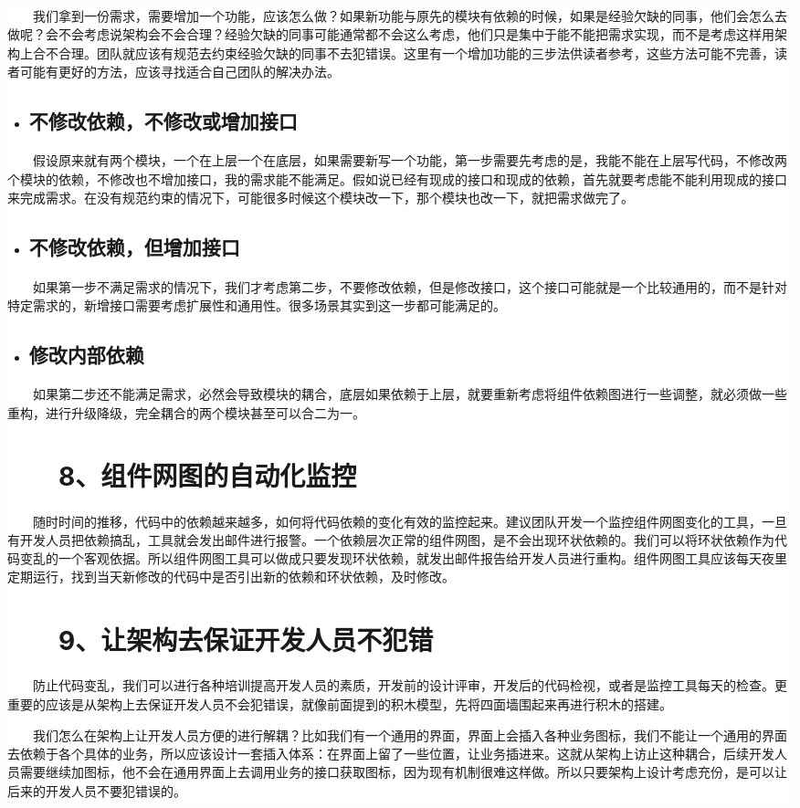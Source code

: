 　　我们拿到一份需求，需要增加一个功能，应该怎么做？如果新功能与原先的模块有依赖的时候，如果是经验欠缺的同事，他们会怎么去做呢？会不会考虑说架构会不会合理？经验欠缺的同事可能通常都不会这么考虑，他们只是集中于能不能把需求实现，而不是考虑这样用架构上合不合理。团队就应该有规范去约束经验欠缺的同事不去犯错误。这里有一个增加功能的三步法供读者参考，这些方法可能不完善，读者可能有更好的方法，应该寻找适合自己团队的解决办法。

*   ## 不修改依赖，不修改或增加接口
    

　　假设原来就有两个模块，一个在上层一个在底层，如果需要新写一个功能，第一步需要先考虑的是，我能不能在上层写代码，不修改两个模块的依赖，不修改也不增加接口，我的需求能不能满足。假如说已经有现成的接口和现成的依赖，首先就要考虑能不能利用现成的接口来完成需求。在没有规范约束的情况下，可能很多时候这个模块改一下，那个模块也改一下，就把需求做完了。

*   ## 不修改依赖，但增加接口
    

　　如果第一步不满足需求的情况下，我们才考虑第二步，不要修改依赖，但是修改接口，这个接口可能就是一个比较通用的，而不是针对特定需求的，新增接口需要考虑扩展性和通用性。很多场景其实到这一步都可能满足的。

*   ## 修改内部依赖
    

　　如果第二步还不能满足需求，必然会导致模块的耦合，底层如果依赖于上层，就要重新考虑将组件依赖图进行一些调整，就必须做一些重构，进行升级降级，完全耦合的两个模块甚至可以合二为一。

# 　　8、组件网图的自动化监控

　　随时时间的推移，代码中的依赖越来越多，如何将代码依赖的变化有效的监控起来。建议团队开发一个监控组件网图变化的工具，一旦有开发人员把依赖搞乱，工具就会发出邮件进行报警。一个依赖层次正常的组件网图，是不会出现环状依赖的。我们可以将环状依赖作为代码变乱的一个客观依据。所以组件网图工具可以做成只要发现环状依赖，就发出邮件报告给开发人员进行重构。组件网图工具应该每天夜里定期运行，找到当天新修改的代码中是否引出新的依赖和环状依赖，及时修改。

# 　　9、让架构去保证开发人员不犯错

　　防止代码变乱，我们可以进行各种培训提高开发人员的素质，开发前的设计评审，开发后的代码检视，或者是监控工具每天的检查。更重要的应该是从架构上去保证开发人员不会犯错误，就像前面提到的积木模型，先将四面墙围起来再进行积木的搭建。

　　我们怎么在架构上让开发人员方便的进行解耦？比如我们有一个通用的界面，界面上会插入各种业务图标，我们不能让一个通用的界面去依赖于各个具体的业务，所以应该设计一套插入体系：在界面上留了一些位置，让业务插进来。这就从架构上访止这种耦合，后续开发人员需要继续加图标，他不会在通用界面上去调用业务的接口获取图标，因为现有机制很难这样做。所以只要架构上设计考虑充份，是可以让后来的开发人员不要犯错误的。

